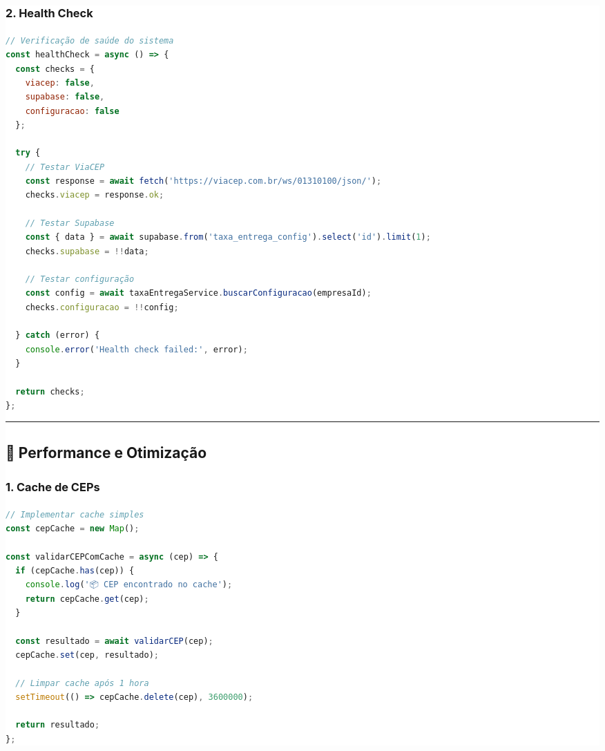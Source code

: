 ### 2. Health Check

```javascript
// Verificação de saúde do sistema
const healthCheck = async () => {
  const checks = {
    viacep: false,
    supabase: false,
    configuracao: false
  };
  
  try {
    // Testar ViaCEP
    const response = await fetch('https://viacep.com.br/ws/01310100/json/');
    checks.viacep = response.ok;
    
    // Testar Supabase
    const { data } = await supabase.from('taxa_entrega_config').select('id').limit(1);
    checks.supabase = !!data;
    
    // Testar configuração
    const config = await taxaEntregaService.buscarConfiguracao(empresaId);
    checks.configuracao = !!config;
    
  } catch (error) {
    console.error('Health check failed:', error);
  }
  
  return checks;
};
```

---

## 🚀 Performance e Otimização

### 1. Cache de CEPs

```javascript
// Implementar cache simples
const cepCache = new Map();

const validarCEPComCache = async (cep) => {
  if (cepCache.has(cep)) {
    console.log('📦 CEP encontrado no cache');
    return cepCache.get(cep);
  }
  
  const resultado = await validarCEP(cep);
  cepCache.set(cep, resultado);
  
  // Limpar cache após 1 hora
  setTimeout(() => cepCache.delete(cep), 3600000);
  
  return resultado;
};
```
